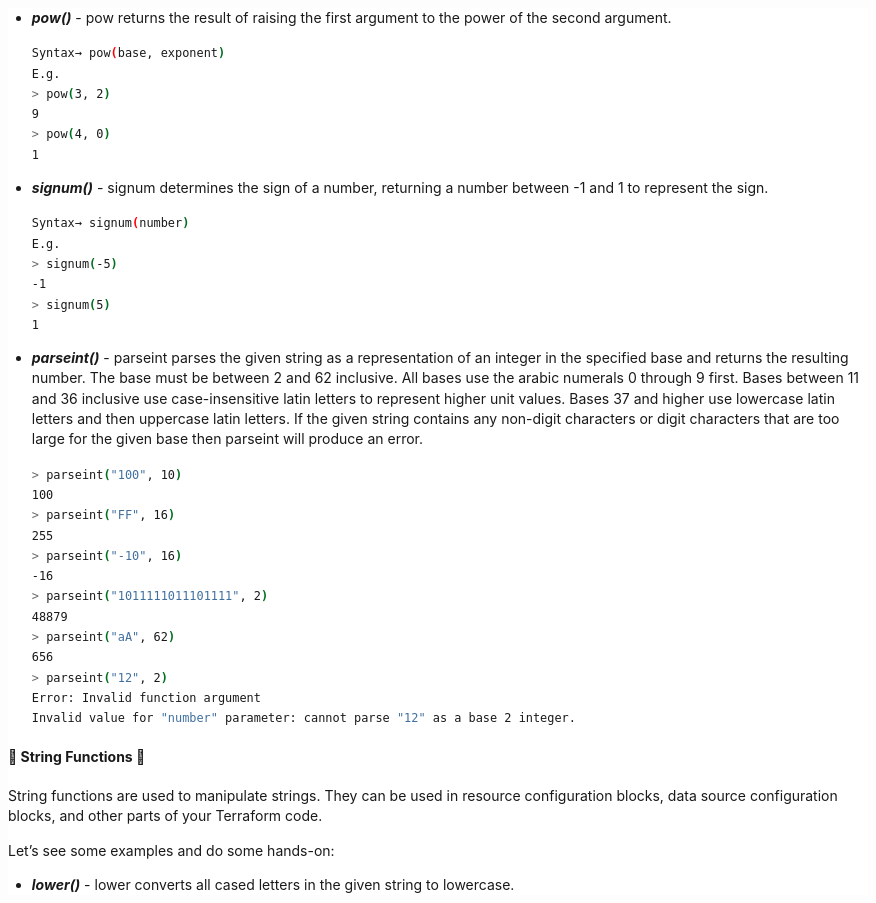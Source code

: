 * ***pow()*** - pow returns the result of raising the first argument to the power of the second argument.

    ```bash
    Syntax→ pow(base, exponent)
    E.g.
    > pow(3, 2)
    9
    > pow(4, 0)
    1
    ```

* ***signum()*** - signum determines the sign of a number, returning a number between -1 and 1 to represent the sign.

    ```bash
    Syntax→ signum(number)
    E.g.
    > signum(-5)
    -1
    > signum(5)
    1
    ```

* ***parseint()*** - parseint parses the given string as a representation of an integer in the specified base and returns the resulting number. The base must be between 2 and 62 inclusive. All bases use the arabic numerals 0 through 9 first. Bases between 11 and 36 inclusive use case-insensitive latin letters to represent higher unit values. Bases 37 and higher use lowercase latin letters and then uppercase latin letters. If the given string contains any non-digit characters or digit characters that are too large for the given base then parseint will produce an error.

    ```bash
    > parseint("100", 10)
    100
    > parseint("FF", 16)
    255
    > parseint("-10", 16)
    -16
    > parseint("1011111011101111", 2)
    48879
    > parseint("aA", 62)
    656
    > parseint("12", 2)
    Error: Invalid function argument
    Invalid value for "number" parameter: cannot parse "12" as a base 2 integer.
    ```

#### 🌟 String Functions 🌟

String functions are used to manipulate strings. They can be used in resource configuration blocks, data source configuration blocks, and other parts of your Terraform code.

Let’s see some examples and do some hands-on:

* ***lower()*** - lower converts all cased letters in the given string to lowercase.
